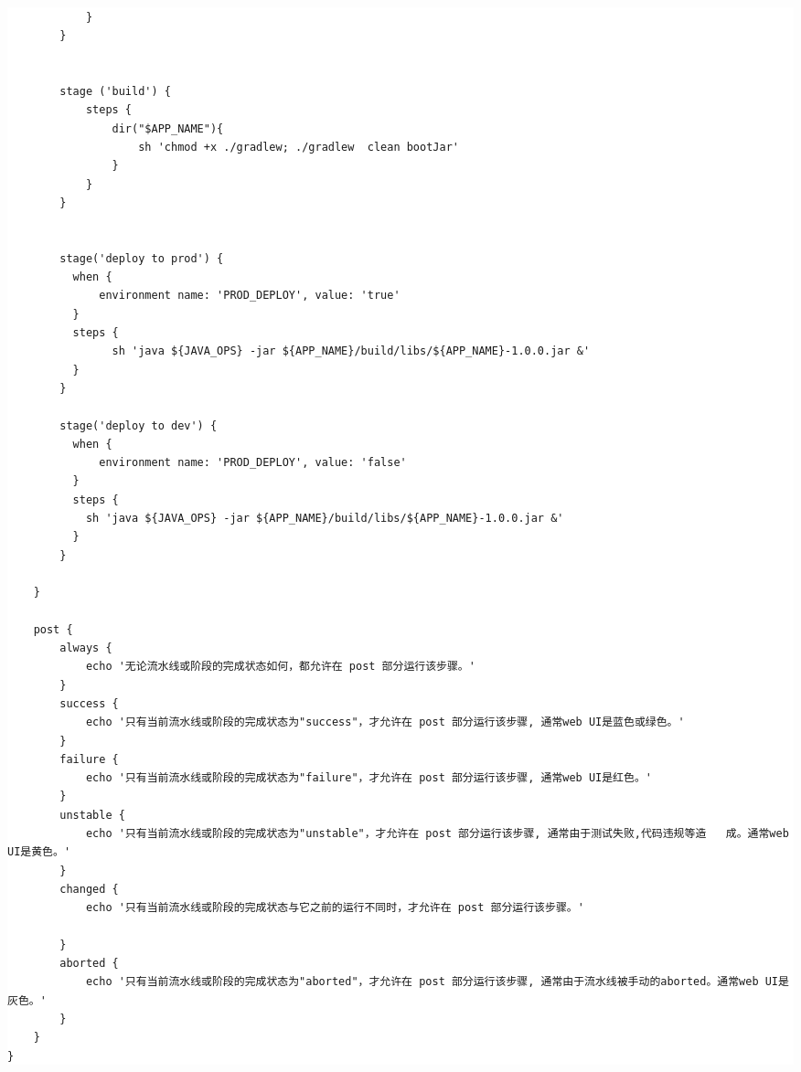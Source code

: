 ```
            }
        }


		stage ('build') {
			steps {
                dir("$APP_NAME"){
                    sh 'chmod +x ./gradlew; ./gradlew  clean bootJar'
                }
			}
		}


		stage('deploy to prod') {
		  when {
              environment name: 'PROD_DEPLOY', value: 'true'
          }
		  steps {
                sh 'java ${JAVA_OPS} -jar ${APP_NAME}/build/libs/${APP_NAME}-1.0.0.jar &'
		  }
		}

		stage('deploy to dev') {
          when {
              environment name: 'PROD_DEPLOY', value: 'false'
          }
          steps {
            sh 'java ${JAVA_OPS} -jar ${APP_NAME}/build/libs/${APP_NAME}-1.0.0.jar &'
          }
        }

    }

    post {
        always {
            echo '无论流水线或阶段的完成状态如何，都允许在 post 部分运行该步骤。'
        }
        success {
            echo '只有当前流水线或阶段的完成状态为"success"，才允许在 post 部分运行该步骤, 通常web UI是蓝色或绿色。'
        }
        failure {
            echo '只有当前流水线或阶段的完成状态为"failure"，才允许在 post 部分运行该步骤, 通常web UI是红色。'
        }
        unstable {
            echo '只有当前流水线或阶段的完成状态为"unstable"，才允许在 post 部分运行该步骤, 通常由于测试失败,代码违规等造	  成。通常web UI是黄色。'
        }
        changed {
            echo '只有当前流水线或阶段的完成状态与它之前的运行不同时，才允许在 post 部分运行该步骤。'

        }
        aborted {
            echo '只有当前流水线或阶段的完成状态为"aborted"，才允许在 post 部分运行该步骤, 通常由于流水线被手动的aborted。通常web UI是灰色。'
        }
    }
}

```
